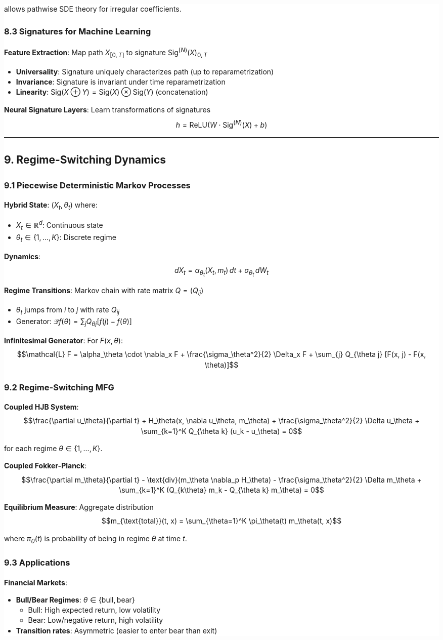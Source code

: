 allows pathwise SDE theory for irregular coefficients.

### 8.3 Signatures for Machine Learning

**Feature Extraction**: Map path $X_{[0,T]}$ to signature $\text{Sig}^{(N)}(X)_{0,T}$
- **Universality**: Signature uniquely characterizes path (up to reparametrization)
- **Invariance**: Signature is invariant under time reparametrization
- **Linearity**: $\text{Sig}(X \oplus Y) = \text{Sig}(X) \otimes \text{Sig}(Y)$ (concatenation)

**Neural Signature Layers**: Learn transformations of signatures
$$h = \text{ReLU}(W \cdot \text{Sig}^{(N)}(X) + b)$$

---

## 9. Regime-Switching Dynamics

### 9.1 Piecewise Deterministic Markov Processes

**Hybrid State**: $(X_t, \theta_t)$ where:
- $X_t \in \mathbb{R}^d$: Continuous state
- $\theta_t \in \{1, \ldots, K\}$: Discrete regime

**Dynamics**:
$$dX_t = \alpha_{\theta_t}(X_t, m_t) \, dt + \sigma_{\theta_t} \, dW_t$$

**Regime Transitions**: Markov chain with rate matrix $Q = (Q_{ij})$
- $\theta_t$ jumps from $i$ to $j$ with rate $Q_{ij}$
- Generator: $\mathcal{Q} f(\theta) = \sum_{j} Q_{\theta j} [f(j) - f(\theta)]$

**Infinitesimal Generator**: For $F(x, \theta)$:
$$\mathcal{L} F = \alpha_\theta \cdot \nabla_x F + \frac{\sigma_\theta^2}{2} \Delta_x F + \sum_{j} Q_{\theta j} [F(x, j) - F(x, \theta)]$$

### 9.2 Regime-Switching MFG

**Coupled HJB System**:
$$\frac{\partial u_\theta}{\partial t} + H_\theta(x, \nabla u_\theta, m_\theta) + \frac{\sigma_\theta^2}{2} \Delta u_\theta + \sum_{k=1}^K Q_{\theta k} (u_k - u_\theta) = 0$$

for each regime $\theta \in \{1, \ldots, K\}$.

**Coupled Fokker-Planck**:
$$\frac{\partial m_\theta}{\partial t} - \text{div}(m_\theta \nabla_p H_\theta) - \frac{\sigma_\theta^2}{2} \Delta m_\theta + \sum_{k=1}^K (Q_{k\theta} m_k - Q_{\theta k} m_\theta) = 0$$

**Equilibrium Measure**: Aggregate distribution
$$m_{\text{total}}(t, x) = \sum_{\theta=1}^K \pi_\theta(t) m_\theta(t, x)$$

where $\pi_\theta(t)$ is probability of being in regime $\theta$ at time $t$.

### 9.3 Applications

**Financial Markets**:
- **Bull/Bear Regimes**: $\theta \in \{\text{bull}, \text{bear}\}$
  - Bull: High expected return, low volatility
  - Bear: Low/negative return, high volatility
- **Transition rates**: Asymmetric (easier to enter bear than exit)
